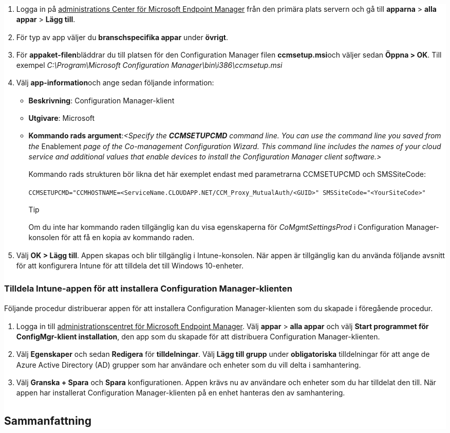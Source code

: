 1. Logga in på [administrations Center för Microsoft Endpoint Manager](https://endpoint.microsoft.com) från den primära plats servern och gå till **apparna**  >  **alla appar**  >  **Lägg till**.

2. För typ av app väljer du **branschspecifika appar** under **övrigt**.

3. För **appaket-filen**bläddrar du till platsen för den Configuration Manager filen **ccmsetup.msi**och väljer sedan **Öppna > OK**.
Till exempel *C:\Program\Microsoft Configuration Manager\bin\i386\ccmsetup.msi*

4. Välj **app-information**och ange sedan följande information:
   - **Beskrivning**: Configuration Manager-klient  

   - **Utgivare**: Microsoft  

   - **Kommando rads argument**:*\<Specify the **CCMSETUPCMD** command line. You can use the command line you saved from the* Enablement *page of the Co-management Configuration Wizard. This command line includes the names of your cloud service and additional values that enable devices to install the Configuration Manager client software.>*  

     Kommando rads strukturen bör likna det här exemplet endast med parametrarna CCMSETUPCMD och SMSSiteCode:  

     ``` Command
     CCMSETUPCMD="CCMHOSTNAME=<ServiceName.CLOUDAPP.NET/CCM_Proxy_MutualAuth/<GUID>" SMSSiteCode="<YourSiteCode>"  
     ```

     > [!TIP]  
     > Om du inte har kommando raden tillgänglig kan du visa egenskaperna för *CoMgmtSettingsProd* i Configuration Manager-konsolen för att få en kopia av kommando raden.

5. Välj **OK > Lägg till**.  Appen skapas och blir tillgänglig i Intune-konsolen. När appen är tillgänglig kan du använda följande avsnitt för att konfigurera Intune för att tilldela det till Windows 10-enheter.

### <a name="assign-the-intune-app-to-install-the-configuration-manager-client"></a>Tilldela Intune-appen för att installera Configuration Manager-klienten

Följande procedur distribuerar appen för att installera Configuration Manager-klienten som du skapade i föregående procedur.

1. Logga in till [administrationscentret för Microsoft Endpoint Manager](https://endpoint.microsoft.com). Välj **appar**  >  **alla appar** och välj **Start programmet för ConfigMgr-klient installation**, den app som du skapade för att distribuera Configuration Manager-klienten.  

2. Välj **Egenskaper** och sedan **Redigera** för **tilldelningar**. Välj **Lägg till grupp** under **obligatoriska** tilldelningar för att ange de Azure Active Directory (AD) grupper som har användare och enheter som du vill delta i samhantering.  

3. Välj **Granska + Spara** och **Spara** konfigurationen.
Appen krävs nu av användare och enheter som du har tilldelat den till. När appen har installerat Configuration Manager-klienten på en enhet hanteras den av samhantering.

## <a name="summary"></a>Sammanfattning
